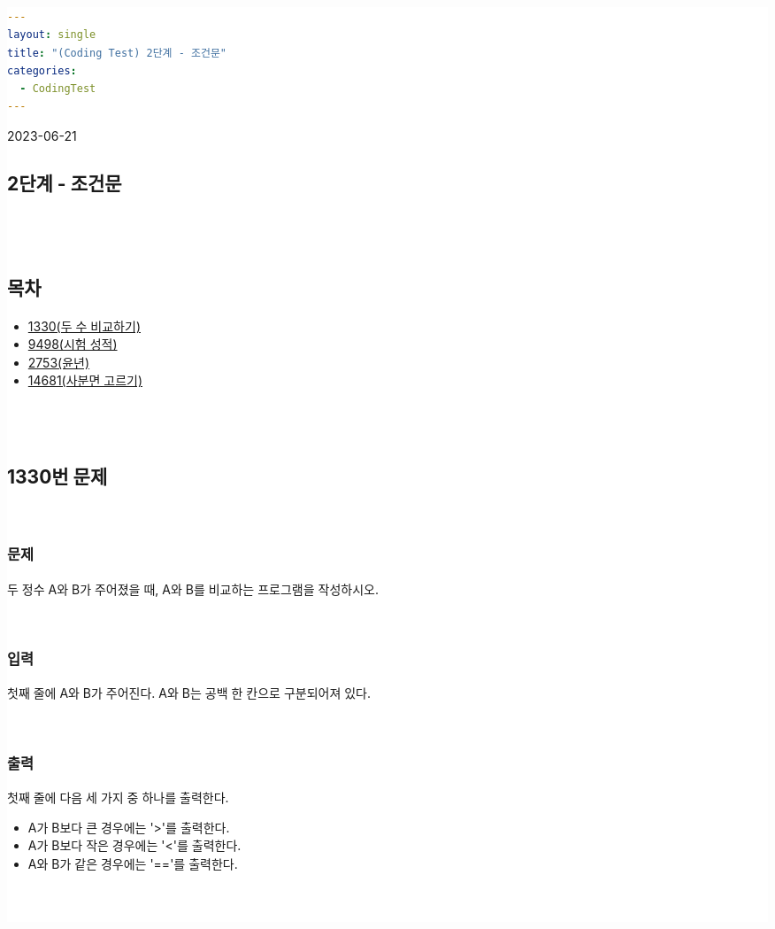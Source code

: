 ```yaml
---
layout: single
title: "(Coding Test) 2단계 - 조건문"
categories:
  - CodingTest
---
```


2023-06-21

## 2단계 - 조건문



<br>
<br>

## 목차

* [1330(두 수 비교하기)](#1330번-문제)
* [9498(시험 성적)](#9498번-문제)
* [2753(윤년)](#2753번-문제)
* [14681(사분면 고르기)](#14681번-문제)

<br>
<br>

## 1330번 문제

<br>

### 문제

두 정수 A와 B가 주어졌을 때, A와 B를 비교하는 프로그램을 작성하시오.

<br>

### 입력

 첫째 줄에 A와 B가 주어진다. A와 B는 공백 한 칸으로 구분되어져 있다.

<br>

### 출력

첫째 줄에 다음 세 가지 중 하나를 출력한다.

* A가 B보다 큰 경우에는 '>'를 출력한다.
* A가 B보다 작은 경우에는 '<'를 출력한다.
* A와 B가 같은 경우에는 '=='를 출력한다.

<br>

<br>
